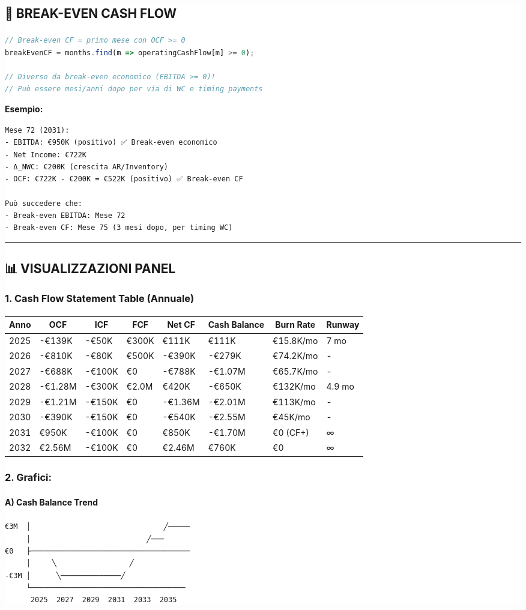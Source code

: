 
## 🎯 BREAK-EVEN CASH FLOW

```typescript
// Break-even CF = primo mese con OCF >= 0
breakEvenCF = months.find(m => operatingCashFlow[m] >= 0);

// Diverso da break-even economico (EBITDA >= 0)!
// Può essere mesi/anni dopo per via di WC e timing payments
```

**Esempio:**
```
Mese 72 (2031):
- EBITDA: €950K (positivo) ✅ Break-even economico
- Net Income: €722K
- Δ_NWC: €200K (crescita AR/Inventory)
- OCF: €722K - €200K = €522K (positivo) ✅ Break-even CF

Può succedere che:
- Break-even EBITDA: Mese 72
- Break-even CF: Mese 75 (3 mesi dopo, per timing WC)
```

---

## 📊 VISUALIZZAZIONI PANEL

### **1. Cash Flow Statement Table (Annuale)**

| Anno | OCF | ICF | FCF | Net CF | Cash Balance | Burn Rate | Runway |
|------|-----|-----|-----|--------|--------------|-----------|--------|
| 2025 | -€139K | -€50K | €300K | €111K | €111K | €15.8K/mo | 7 mo |
| 2026 | -€810K | -€80K | €500K | -€390K | -€279K | €74.2K/mo | - |
| 2027 | -€688K | -€100K | €0 | -€788K | -€1.07M | €65.7K/mo | - |
| 2028 | -€1.28M | -€300K | €2.0M | €420K | -€650K | €132K/mo | 4.9 mo |
| 2029 | -€1.21M | -€150K | €0 | -€1.36M | -€2.01M | €113K/mo | - |
| 2030 | -€390K | -€150K | €0 | -€540K | -€2.55M | €45K/mo | - |
| 2031 | €950K | -€100K | €0 | €850K | -€1.70M | €0 (CF+) | ∞ |
| 2032 | €2.56M | -€100K | €0 | €2.46M | €760K | €0 | ∞ |

### **2. Grafici:**

#### **A) Cash Balance Trend**
```
€3M  │                               ╱─────
     │                           ╱───
€0   ├─────────────────────────────────────
     │     ╲                 ╱
-€3M │      ╲──────────────╱
     └────────────────────────────────────
      2025  2027  2029  2031  2033  2035
```
